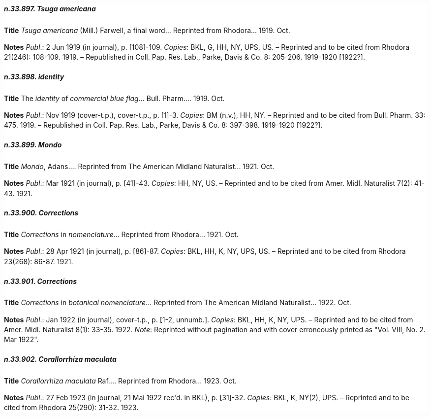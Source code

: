##### n.33.897. Tsuga americana

**Title**
*Tsuga americana* (Mill.) Farwell, a final word... Reprinted from Rhodora... 1919. Oct.

**Notes**
*Publ*.: 2 Jun 1919 (in journal), p. \[108\]-109. *Copies*: BKL, G, HH, NY, UPS, US. – Reprinted and to be cited from Rhodora 21(246): 108-109. 1919. – Republished in Coll. Pap. Res. Lab., Parke, Davis & Co. 8: 205-206. 1919-1920 \[1922?\].

##### n.33.898. identity

**Title**
The *identity* of *commercial blue flag*... Bull. Pharm.... 1919. Oct.

**Notes**
*Publ*.: Nov 1919 (cover-t.p.), cover-t.p., p. \[1\]-3. *Copies*: BM (n.v.), HH, NY. – Reprinted and to be cited from Bull. Pharm. 33: 475. 1919. – Republished in Coll. Pap. Res. Lab., Parke, Davis & Co. 8: 397-398. 1919-1920 \[1922?\].

##### n.33.899. Mondo

**Title**
*Mondo*, Adans.... Reprinted from The American Midland Naturalist... 1921. Oct.

**Notes**
*Publ*.: Mar 1921 (in journal), p. \[41\]-43. *Copies*: HH, NY, US. – Reprinted and to be cited from Amer. Midl. Naturalist 7(2): 41-43. 1921.

##### n.33.900. Corrections

**Title**
*Corrections* in *nomenclature*... Reprinted from Rhodora... 1921. Oct.

**Notes**
*Publ*.: 28 Apr 1921 (in journal), p. \[86\]-87. *Copies*: BKL, HH, K, NY, UPS, US. – Reprinted and to be cited from Rhodora 23(268): 86-87. 1921.

##### n.33.901. Corrections

**Title**
*Corrections* in *botanical nomenclature*... Reprinted from The American Midland Naturalist... 1922. Oct.

**Notes**
*Publ*.: Jan 1922 (in journal), cover-t.p., p. \[1-2, unnumb.\]. *Copies*: BKL, HH, K, NY, UPS. – Reprinted and to be cited from Amer. Midl. Naturalist 8(1): 33-35. 1922.
*Note*: Reprinted without pagination and with cover erroneously printed as "Vol. VIII, No. 2. Mar 1922".

##### n.33.902. Corallorrhiza maculata

**Title**
*Corallorrhiza maculata* Raf.... Reprinted from Rhodora... 1923. Oct.

**Notes**
*Publ*.: 27 Feb 1923 (in journal, 21 Mai 1922 rec'd. in BKL), p. \[31\]-32. *Copies*: BKL, K, NY(2), UPS. – Reprinted and to be cited from Rhodora 25(290): 31-32. 1923.
